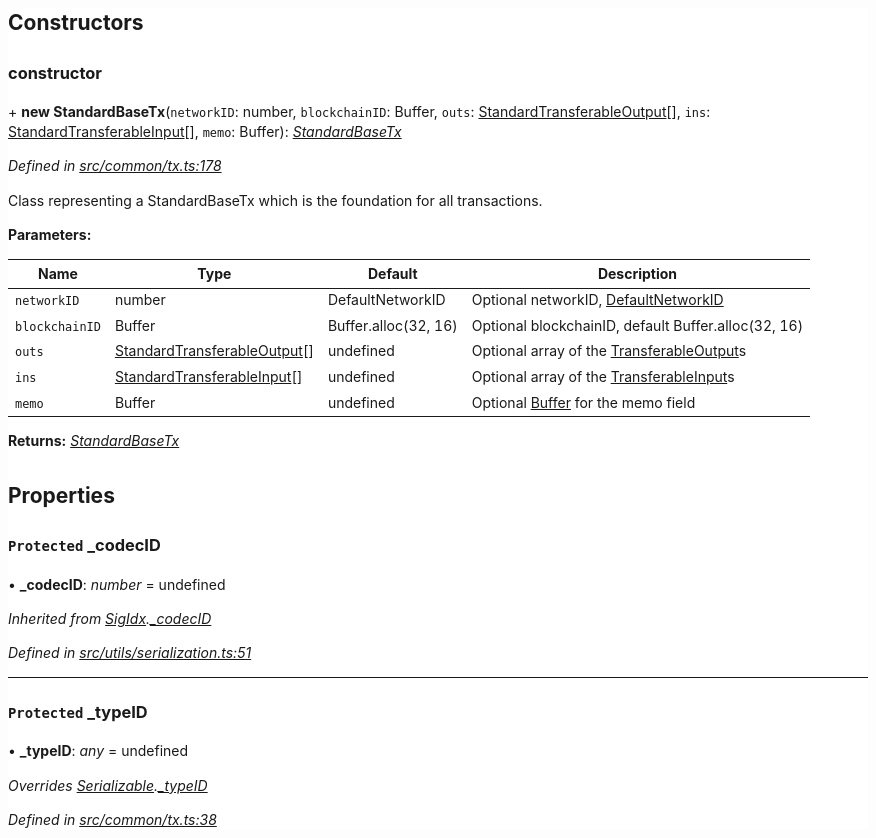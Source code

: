 ## Constructors

###  constructor

\+ **new StandardBaseTx**(`networkID`: number, `blockchainID`: Buffer, `outs`: [StandardTransferableOutput](common_output.standardtransferableoutput.md)[], `ins`: [StandardTransferableInput](common_inputs.standardtransferableinput.md)[], `memo`: Buffer): *[StandardBaseTx](common_transactions.standardbasetx.md)*

*Defined in [src/common/tx.ts:178](https://github.com/ava-labs/avalanchejs/blob/8c220c6/src/common/tx.ts#L178)*

Class representing a StandardBaseTx which is the foundation for all transactions.

**Parameters:**

Name | Type | Default | Description |
------ | ------ | ------ | ------ |
`networkID` | number | DefaultNetworkID | Optional networkID, [DefaultNetworkID](../modules/src_utils.md#defaultnetworkid) |
`blockchainID` | Buffer | Buffer.alloc(32, 16) | Optional blockchainID, default Buffer.alloc(32, 16) |
`outs` | [StandardTransferableOutput](common_output.standardtransferableoutput.md)[] | undefined | Optional array of the [TransferableOutput](api_evm_outputs.transferableoutput.md)s |
`ins` | [StandardTransferableInput](common_inputs.standardtransferableinput.md)[] | undefined | Optional array of the [TransferableInput](api_evm_inputs.transferableinput.md)s |
`memo` | Buffer | undefined | Optional [Buffer](https://github.com/feross/buffer) for the memo field  |

**Returns:** *[StandardBaseTx](common_transactions.standardbasetx.md)*

## Properties

### `Protected` _codecID

• **_codecID**: *number* = undefined

*Inherited from [SigIdx](common_signature.sigidx.md).[_codecID](common_signature.sigidx.md#protected-_codecid)*

*Defined in [src/utils/serialization.ts:51](https://github.com/ava-labs/avalanchejs/blob/8c220c6/src/utils/serialization.ts#L51)*

___

### `Protected` _typeID

• **_typeID**: *any* = undefined

*Overrides [Serializable](utils_serialization.serializable.md).[_typeID](utils_serialization.serializable.md#protected-_typeid)*

*Defined in [src/common/tx.ts:38](https://github.com/ava-labs/avalanchejs/blob/8c220c6/src/common/tx.ts#L38)*
